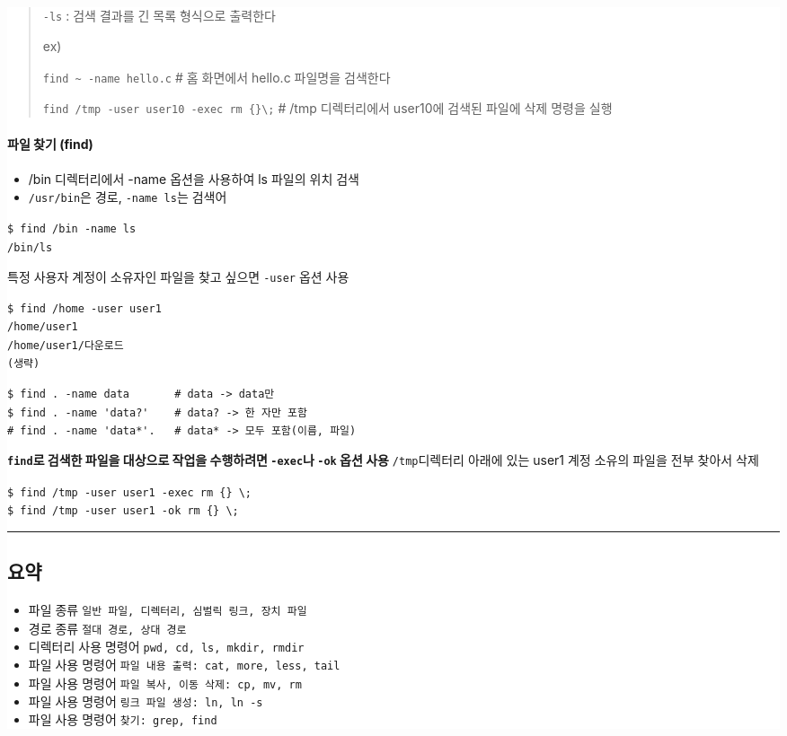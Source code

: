 >
>`-ls` :  검색 결과를 긴 목록 형식으로 출력한다
>
>ex) 
>
>`find ~ -name hello.c`     # 홈 화면에서 hello.c 파일명을 검색한다
>
>`find /tmp -user user10 -exec rm {}\;`  # /tmp 디렉터리에서 user10에 검색된 파일에 삭제 명령을 실행



#### 파일 찾기 (find)

- /bin 디렉터리에서 -name 옵션을 사용하여 ls 파일의 위치 검색
- `/usr/bin`은 경로, `-name ls`는 검색어 
```
$ find /bin -name ls
/bin/ls
```

특정 사용자 계정이 소유자인 파일을 찾고 싶으면 `-user` 옵션 사용
```
$ find /home -user user1
/home/user1
/home/user1/다운로드
(생략)
```

```
$ find . -name data       # data -> data만
$ find . -name 'data?'    # data? -> 한 자만 포함
# find . -name 'data*'.   # data* -> 모두 포함(이름, 파일)
```

**`find`로 검색한 파일을 대상으로 작업을 수행하려면 `-exec`나 `-ok` 옵션 사용**
`/tmp`디렉터리 아래에 있는 user1 계정 소유의 파일을 전부 찾아서 삭제
```
$ find /tmp -user user1 -exec rm {} \;
$ find /tmp -user user1 -ok rm {} \;
```

---

## 요약
- 파일 종류 `일반 파일, 디렉터리, 심벌릭 링크, 장치 파일`
- 경로 종류 `절대 경로, 상대 경로`
- 디렉터리 사용 명령어 `pwd, cd, ls, mkdir, rmdir`
- 파일 사용 명령어 `파일 내용 출력: cat, more, less, tail`
- 파일 사용 명령어 `파일 복사, 이동 삭제: cp, mv, rm`
- 파일 사용 명령어 `링크 파일 생성: ln, ln -s`
- 파일 사용 명령어 `찾기: grep, find`
